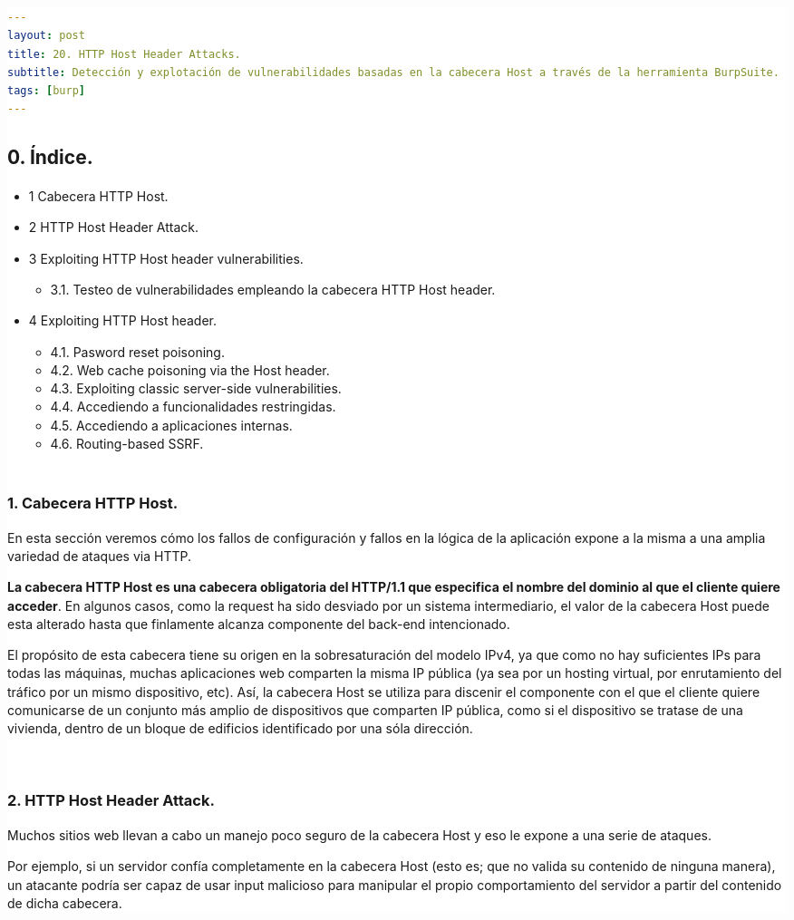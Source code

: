 ```yaml
---
layout: post
title: 20. HTTP Host Header Attacks.
subtitle: Detección y explotación de vulnerabilidades basadas en la cabecera Host a través de la herramienta BurpSuite.
tags: [burp]
---
```


## 0. Índice.

- 1 Cabecera HTTP Host.
- 2 HTTP Host Header Attack.
- 3 Exploiting HTTP Host header vulnerabilities.
	- 3.1. Testeo de vulnerabilidades empleando la cabecera HTTP Host header.
- 4 Exploiting HTTP Host header.
	- 4.1. Pasword reset poisoning.	
	- 4.2. Web cache poisoning via the Host header.
	- 4.3. Exploiting classic server-side vulnerabilities.
	- 4.4. Accediendo a funcionalidades restringidas.
	- 4.5. Accediendo a aplicaciones internas.
	- 4.6. Routing-based SSRF.

	<br />

### 1. Cabecera HTTP Host.

En esta sección veremos cómo los fallos de configuración y fallos en la lógica de la aplicación expone a la misma a una amplia variedad de ataques via HTTP.

**La cabecera HTTP Host es una cabecera obligatoria del HTTP/1.1 que especifica el nombre del dominio al que el cliente quiere acceder**. En algunos casos, como la request ha sido desviado por un sistema intermediario, el valor de la cabecera Host puede esta alterado hasta que finlamente alcanza componente del back-end intencionado.

El propósito de esta cabecera tiene su origen en la sobresaturación del modelo IPv4, ya que como no hay suficientes IPs para todas las máquinas, muchas aplicaciones web comparten la misma IP pública (ya sea por un hosting virtual, por enrutamiento del tráfico por un mismo dispositivo, etc). Así, la cabecera Host se utiliza para discenir el componente con el que el cliente quiere comunicarse de un conjunto más amplio de dispositivos que comparten IP pública, como si el dispositivo se tratase de una vivienda, dentro de un bloque de edificios identificado por una sóla dirección.

<br />

### 2. HTTP Host Header Attack.

Muchos sitios web llevan a cabo un manejo poco seguro de la cabecera Host y eso le expone a una serie de ataques.

Por ejemplo, si un servidor confía completamente en la cabecera Host (esto es; que no valida su contenido de ninguna manera), un atacante podría ser capaz de usar input malicioso para manipular el propio comportamiento del servidor a partir del contenido de dicha cabecera.
